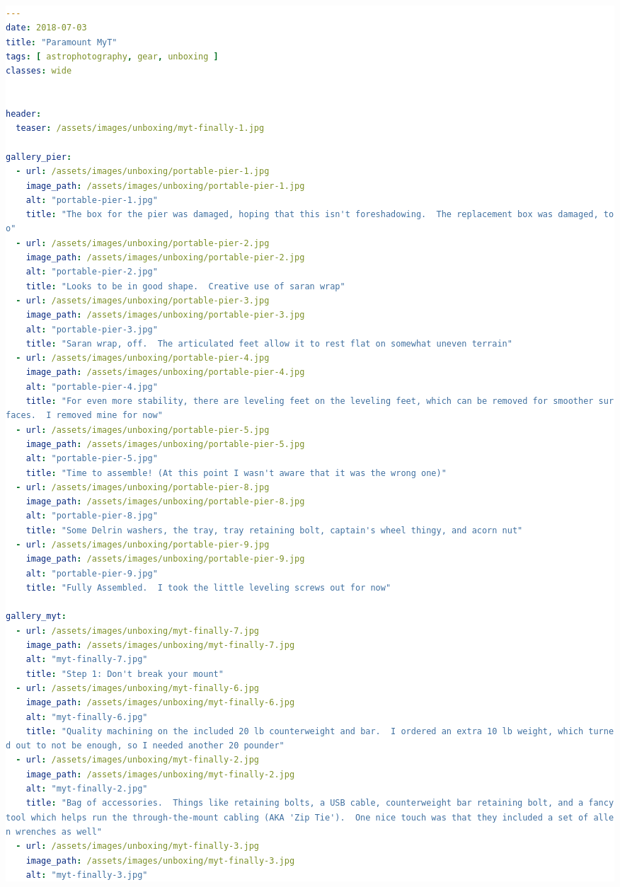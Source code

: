 ```yaml
---
date: 2018-07-03
title: "Paramount MyT"
tags: [ astrophotography, gear, unboxing ]
classes: wide


header:
  teaser: /assets/images/unboxing/myt-finally-1.jpg

gallery_pier:
  - url: /assets/images/unboxing/portable-pier-1.jpg
    image_path: /assets/images/unboxing/portable-pier-1.jpg
    alt: "portable-pier-1.jpg"
    title: "The box for the pier was damaged, hoping that this isn't foreshadowing.  The replacement box was damaged, too"
  - url: /assets/images/unboxing/portable-pier-2.jpg
    image_path: /assets/images/unboxing/portable-pier-2.jpg
    alt: "portable-pier-2.jpg"
    title: "Looks to be in good shape.  Creative use of saran wrap"
  - url: /assets/images/unboxing/portable-pier-3.jpg
    image_path: /assets/images/unboxing/portable-pier-3.jpg
    alt: "portable-pier-3.jpg"
    title: "Saran wrap, off.  The articulated feet allow it to rest flat on somewhat uneven terrain"
  - url: /assets/images/unboxing/portable-pier-4.jpg
    image_path: /assets/images/unboxing/portable-pier-4.jpg
    alt: "portable-pier-4.jpg"
    title: "For even more stability, there are leveling feet on the leveling feet, which can be removed for smoother surfaces.  I removed mine for now"
  - url: /assets/images/unboxing/portable-pier-5.jpg
    image_path: /assets/images/unboxing/portable-pier-5.jpg
    alt: "portable-pier-5.jpg"
    title: "Time to assemble! (At this point I wasn't aware that it was the wrong one)"
  - url: /assets/images/unboxing/portable-pier-8.jpg
    image_path: /assets/images/unboxing/portable-pier-8.jpg
    alt: "portable-pier-8.jpg"
    title: "Some Delrin washers, the tray, tray retaining bolt, captain's wheel thingy, and acorn nut"
  - url: /assets/images/unboxing/portable-pier-9.jpg
    image_path: /assets/images/unboxing/portable-pier-9.jpg
    alt: "portable-pier-9.jpg"
    title: "Fully Assembled.  I took the little leveling screws out for now"

gallery_myt:
  - url: /assets/images/unboxing/myt-finally-7.jpg
    image_path: /assets/images/unboxing/myt-finally-7.jpg
    alt: "myt-finally-7.jpg"
    title: "Step 1: Don't break your mount"
  - url: /assets/images/unboxing/myt-finally-6.jpg
    image_path: /assets/images/unboxing/myt-finally-6.jpg
    alt: "myt-finally-6.jpg"
    title: "Quality machining on the included 20 lb counterweight and bar.  I ordered an extra 10 lb weight, which turned out to not be enough, so I needed another 20 pounder"
  - url: /assets/images/unboxing/myt-finally-2.jpg
    image_path: /assets/images/unboxing/myt-finally-2.jpg
    alt: "myt-finally-2.jpg"
    title: "Bag of accessories.  Things like retaining bolts, a USB cable, counterweight bar retaining bolt, and a fancy tool which helps run the through-the-mount cabling (AKA 'Zip Tie').  One nice touch was that they included a set of allen wrenches as well"
  - url: /assets/images/unboxing/myt-finally-3.jpg
    image_path: /assets/images/unboxing/myt-finally-3.jpg
    alt: "myt-finally-3.jpg"
```